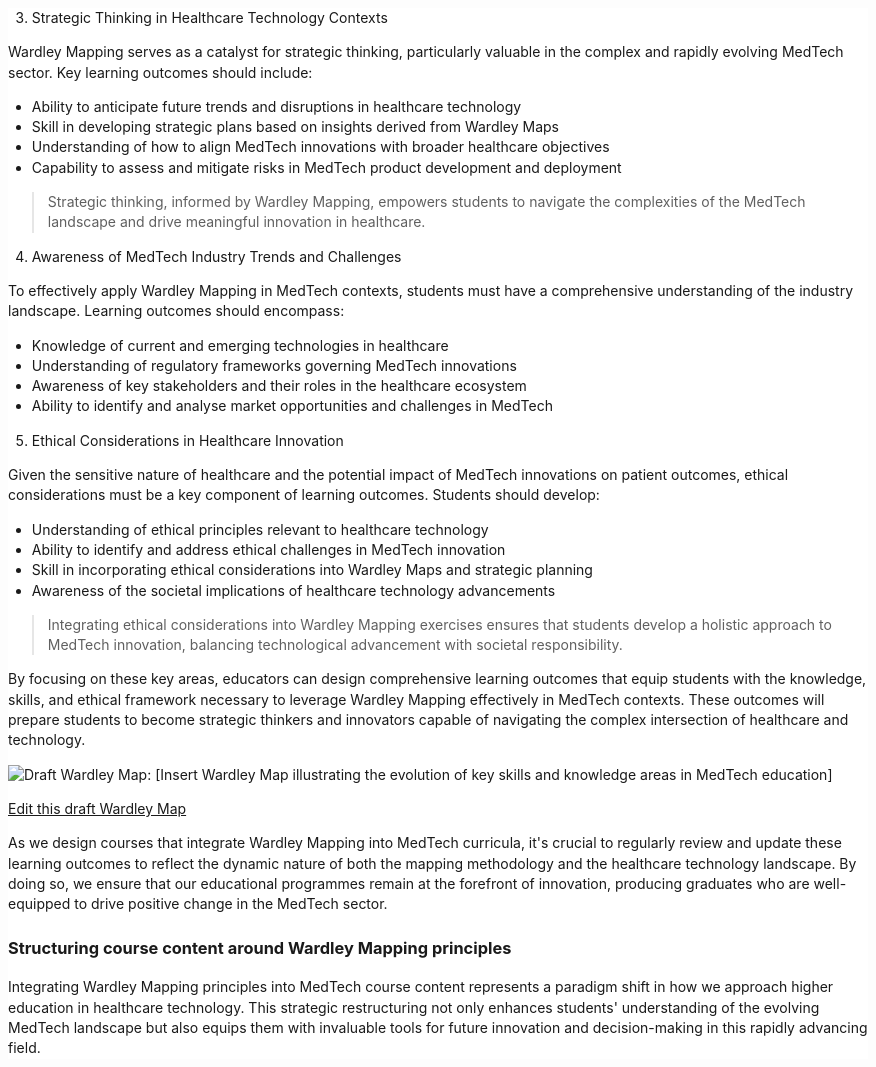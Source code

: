 3. Strategic Thinking in Healthcare Technology Contexts

Wardley Mapping serves as a catalyst for strategic thinking, particularly valuable in the complex and rapidly evolving MedTech sector. Key learning outcomes should include:

- Ability to anticipate future trends and disruptions in healthcare technology
- Skill in developing strategic plans based on insights derived from Wardley Maps
- Understanding of how to align MedTech innovations with broader healthcare objectives
- Capability to assess and mitigate risks in MedTech product development and deployment

> Strategic thinking, informed by Wardley Mapping, empowers students to navigate the complexities of the MedTech landscape and drive meaningful innovation in healthcare.

4. Awareness of MedTech Industry Trends and Challenges

To effectively apply Wardley Mapping in MedTech contexts, students must have a comprehensive understanding of the industry landscape. Learning outcomes should encompass:

- Knowledge of current and emerging technologies in healthcare
- Understanding of regulatory frameworks governing MedTech innovations
- Awareness of key stakeholders and their roles in the healthcare ecosystem
- Ability to identify and analyse market opportunities and challenges in MedTech

5. Ethical Considerations in Healthcare Innovation

Given the sensitive nature of healthcare and the potential impact of MedTech innovations on patient outcomes, ethical considerations must be a key component of learning outcomes. Students should develop:

- Understanding of ethical principles relevant to healthcare technology
- Ability to identify and address ethical challenges in MedTech innovation
- Skill in incorporating ethical considerations into Wardley Maps and strategic planning
- Awareness of the societal implications of healthcare technology advancements

> Integrating ethical considerations into Wardley Mapping exercises ensures that students develop a holistic approach to MedTech innovation, balancing technological advancement with societal responsibility.

By focusing on these key areas, educators can design comprehensive learning outcomes that equip students with the knowledge, skills, and ethical framework necessary to leverage Wardley Mapping effectively in MedTech contexts. These outcomes will prepare students to become strategic thinkers and innovators capable of navigating the complex intersection of healthcare and technology.

![Draft Wardley Map: [Insert Wardley Map illustrating the evolution of key skills and knowledge areas in MedTech education]](https://images.wardleymaps.ai/wardleymaps/map_236c1c1f-a3ad-4794-8acd-0c965ddcffbc.png)

[Edit this draft Wardley Map](https://create.wardleymaps.ai/#0d7d115ffd124b6333)

As we design courses that integrate Wardley Mapping into MedTech curricula, it's crucial to regularly review and update these learning outcomes to reflect the dynamic nature of both the mapping methodology and the healthcare technology landscape. By doing so, we ensure that our educational programmes remain at the forefront of innovation, producing graduates who are well-equipped to drive positive change in the MedTech sector.

### Structuring course content around Wardley Mapping principles

Integrating Wardley Mapping principles into MedTech course content represents a paradigm shift in how we approach higher education in healthcare technology. This strategic restructuring not only enhances students' understanding of the evolving MedTech landscape but also equips them with invaluable tools for future innovation and decision-making in this rapidly advancing field.
